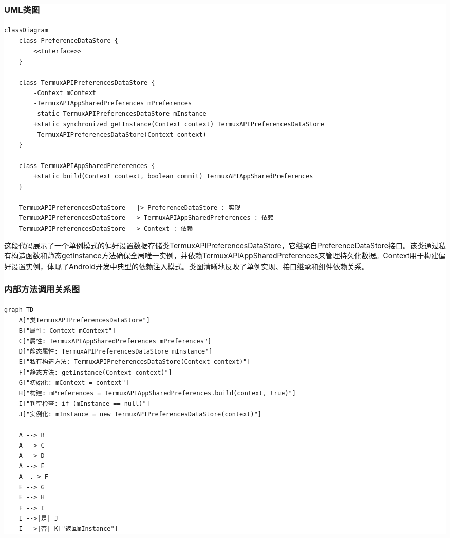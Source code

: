 
### UML类图

```mermaid
classDiagram
    class PreferenceDataStore {
        <<Interface>>
    }

    class TermuxAPIPreferencesDataStore {
        -Context mContext
        -TermuxAPIAppSharedPreferences mPreferences
        -static TermuxAPIPreferencesDataStore mInstance
        +static synchronized getInstance(Context context) TermuxAPIPreferencesDataStore
        -TermuxAPIPreferencesDataStore(Context context)
    }

    class TermuxAPIAppSharedPreferences {
        +static build(Context context, boolean commit) TermuxAPIAppSharedPreferences
    }

    TermuxAPIPreferencesDataStore --|> PreferenceDataStore : 实现
    TermuxAPIPreferencesDataStore --> TermuxAPIAppSharedPreferences : 依赖
    TermuxAPIPreferencesDataStore --> Context : 依赖
```

这段代码展示了一个单例模式的偏好设置数据存储类TermuxAPIPreferencesDataStore，它继承自PreferenceDataStore接口。该类通过私有构造函数和静态getInstance方法确保全局唯一实例，并依赖TermuxAPIAppSharedPreferences来管理持久化数据。Context用于构建偏好设置实例，体现了Android开发中典型的依赖注入模式。类图清晰地反映了单例实现、接口继承和组件依赖关系。


### 内部方法调用关系图

```mermaid
graph TD
    A["类TermuxAPIPreferencesDataStore"]
    B["属性: Context mContext"]
    C["属性: TermuxAPIAppSharedPreferences mPreferences"]
    D["静态属性: TermuxAPIPreferencesDataStore mInstance"]
    E["私有构造方法: TermuxAPIPreferencesDataStore(Context context)"]
    F["静态方法: getInstance(Context context)"]
    G["初始化: mContext = context"]
    H["构建: mPreferences = TermuxAPIAppSharedPreferences.build(context, true)"]
    I["判空检查: if (mInstance == null)"]
    J["实例化: mInstance = new TermuxAPIPreferencesDataStore(context)"]

    A --> B
    A --> C
    A --> D
    A --> E
    A -.-> F
    E --> G
    E --> H
    F --> I
    I -->|是| J
    I -->|否| K["返回mInstance"]
```
